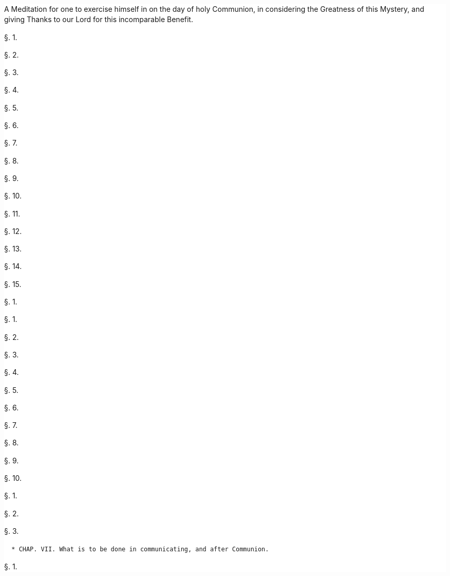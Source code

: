 A Meditation for one to exercise himself in on the day of holy Communion, in considering the Greatness of this Mystery, and giving Thanks to our Lord for this incomparable Benefit.

§. 1.

§. 2.

§. 3.

§. 4.

§. 5.

§. 6.

§. 7.

§. 8.

§. 9.

§. 10.

§. 11.

§. 12.

§. 13.

§. 14.

§. 15.

§. 1.

§. 1.

§. 2.

§. 3.

§. 4.

§. 5.

§. 6.

§. 7.

§. 8.

§. 9.

§. 10.

§. 1.

§. 2.

§. 3.

      * CHAP. VII. What is to be done in communicating, and after Communion.

§. 1.
